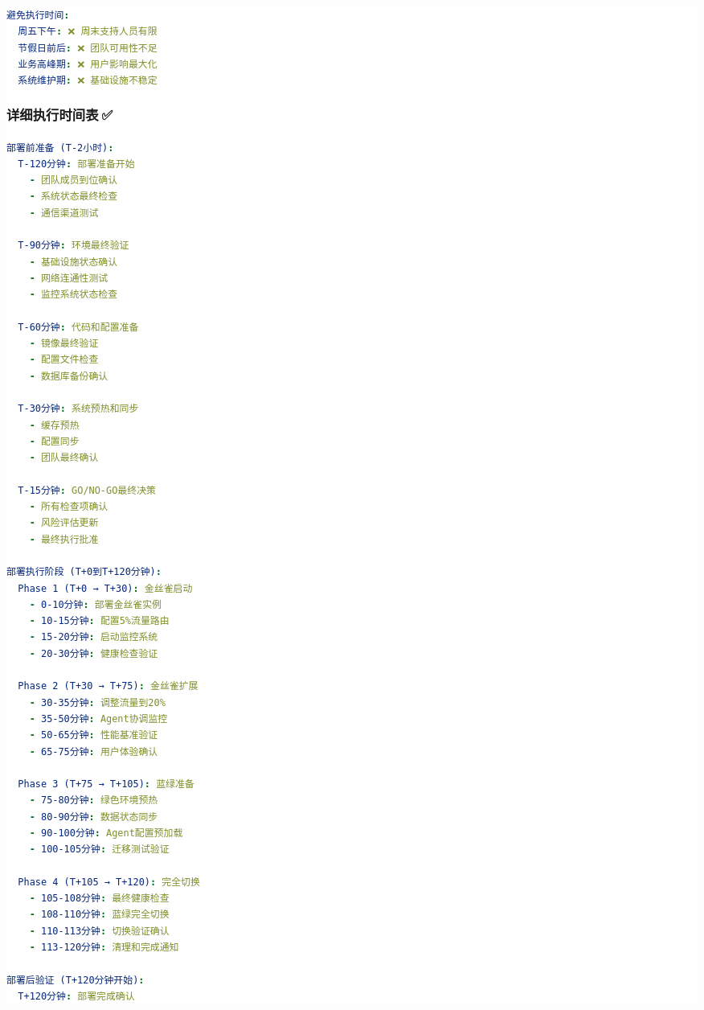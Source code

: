 ```yaml
避免执行时间:
  周五下午: ❌ 周末支持人员有限
  节假日前后: ❌ 团队可用性不足
  业务高峰期: ❌ 用户影响最大化
  系统维护期: ❌ 基础设施不稳定
```

### 详细执行时间表 ✅

```yaml
部署前准备 (T-2小时):
  T-120分钟: 部署准备开始
    - 团队成员到位确认
    - 系统状态最终检查
    - 通信渠道测试

  T-90分钟: 环境最终验证
    - 基础设施状态确认
    - 网络连通性测试
    - 监控系统状态检查

  T-60分钟: 代码和配置准备
    - 镜像最终验证
    - 配置文件检查
    - 数据库备份确认

  T-30分钟: 系统预热和同步
    - 缓存预热
    - 配置同步
    - 团队最终确认

  T-15分钟: GO/NO-GO最终决策
    - 所有检查项确认
    - 风险评估更新
    - 最终执行批准

部署执行阶段 (T+0到T+120分钟):
  Phase 1 (T+0 → T+30): 金丝雀启动
    - 0-10分钟: 部署金丝雀实例
    - 10-15分钟: 配置5%流量路由
    - 15-20分钟: 启动监控系统
    - 20-30分钟: 健康检查验证

  Phase 2 (T+30 → T+75): 金丝雀扩展
    - 30-35分钟: 调整流量到20%
    - 35-50分钟: Agent协调监控
    - 50-65分钟: 性能基准验证
    - 65-75分钟: 用户体验确认

  Phase 3 (T+75 → T+105): 蓝绿准备
    - 75-80分钟: 绿色环境预热
    - 80-90分钟: 数据状态同步
    - 90-100分钟: Agent配置预加载
    - 100-105分钟: 迁移测试验证

  Phase 4 (T+105 → T+120): 完全切换
    - 105-108分钟: 最终健康检查
    - 108-110分钟: 蓝绿完全切换
    - 110-113分钟: 切换验证确认
    - 113-120分钟: 清理和完成通知

部署后验证 (T+120分钟开始):
  T+120分钟: 部署完成确认
```